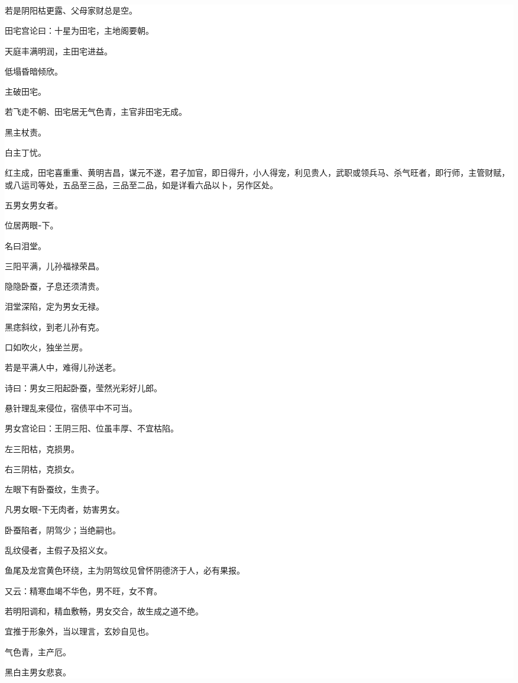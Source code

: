 若是阴阳枯更露、父母家财总是空。

田宅宫论曰：十星为田宅，主地阁要朝。

天庭丰满明润，主田宅进益。

低塌昏暗倾欣。

主破田宅。

若飞走不朝、田宅居无气色青，主官非田宅无成。

黑主杖责。

白主丁忧。

红主成，田宅喜重重、黄明吉昌，谋元不遂，君子加官，即日得升，小人得宠，利见贵人，武职或领兵马、杀气旺者，即行师，主管财赋，或八运司等处，五品至三品，三品至二品，如是详看六品以卜，另作区处。

五男女男女者。

位居两眼-下。

名曰泪堂。

三阳平满，儿孙福禄荣昌。

隐隐卧蚕，子息还须清贵。

泪堂深陷，定为男女无禄。

黑痣斜纹，到老儿孙有克。

口如吹火，独坐兰房。

若是平满人中，难得儿孙送老。

诗曰：男女三阳起卧蚕，莹然光彩好儿郎。

悬针理乱来侵位，宿债平中不可当。

男女宫论曰：王阴三阳、位虽丰厚、不宜枯陷。

左三阳枯，克损男。

右三阴枯，克损女。

左眼下有卧蚕纹，生贵子。

凡男女眼-下无肉者，妨害男女。

卧蚕陷者，阴驾少；当绝嗣也。

乱纹侵者，主假子及招义女。

鱼尾及龙宫黄色环绕，主为阴驾纹见曾怀阴德济于人，必有果报。

又云：精寒血竭不华色，男不旺，女不育。

若明阳调和，精血敷畅，男女交合，故生成之道不绝。

宜推于形象外，当以理言，玄妙自见也。

气色青，主产厄。

黑白主男女悲哀。
